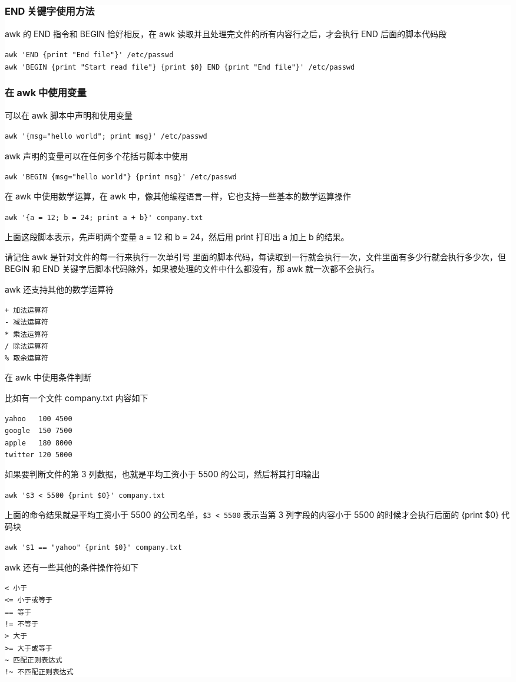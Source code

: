 ### END 关键字使用方法

awk 的 END 指令和 BEGIN 恰好相反，在 awk 读取并且处理完文件的所有内容行之后，才会执行 END 后面的脚本代码段

    awk 'END {print "End file"}' /etc/passwd
    awk 'BEGIN {print "Start read file"} {print $0} END {print "End file"}' /etc/passwd


### 在 awk 中使用变量

可以在 awk 脚本中声明和使用变量

    awk '{msg="hello world"; print msg}' /etc/passwd

awk 声明的变量可以在任何多个花括号脚本中使用

    awk 'BEGIN {msg="hello world"} {print msg}' /etc/passwd

在 awk 中使用数学运算，在 awk 中，像其他编程语言一样，它也支持一些基本的数学运算操作

    awk '{a = 12; b = 24; print a + b}' company.txt

上面这段脚本表示，先声明两个变量 a = 12 和 b = 24，然后用 print 打印出 a 加上 b 的结果。

请记住 awk 是针对文件的每一行来执行一次单引号 里面的脚本代码，每读取到一行就会执行一次，文件里面有多少行就会执行多少次，但 BEGIN 和 END 关键字后脚本代码除外，如果被处理的文件中什么都没有，那 awk 就一次都不会执行。

awk 还支持其他的数学运算符

    + 加法运算符
    - 减法运算符
    * 乘法运算符
    / 除法运算符
    % 取余运算符

在 awk 中使用条件判断

比如有一个文件 company.txt 内容如下

    yahoo   100 4500
    google  150 7500
    apple   180 8000
    twitter 120 5000

如果要判断文件的第 3 列数据，也就是平均工资小于 5500 的公司，然后将其打印输出

    awk '$3 < 5500 {print $0}' company.txt

上面的命令结果就是平均工资小于 5500 的公司名单，`$3 < 5500` 表示当第 3 列字段的内容小于 5500 的时候才会执行后面的 {print $0} 代码块

    awk '$1 == "yahoo" {print $0}' company.txt

awk 还有一些其他的条件操作符如下

    < 小于
    <= 小于或等于
    == 等于
    != 不等于
    > 大于
    >= 大于或等于
    ~ 匹配正则表达式
    !~ 不匹配正则表达式
